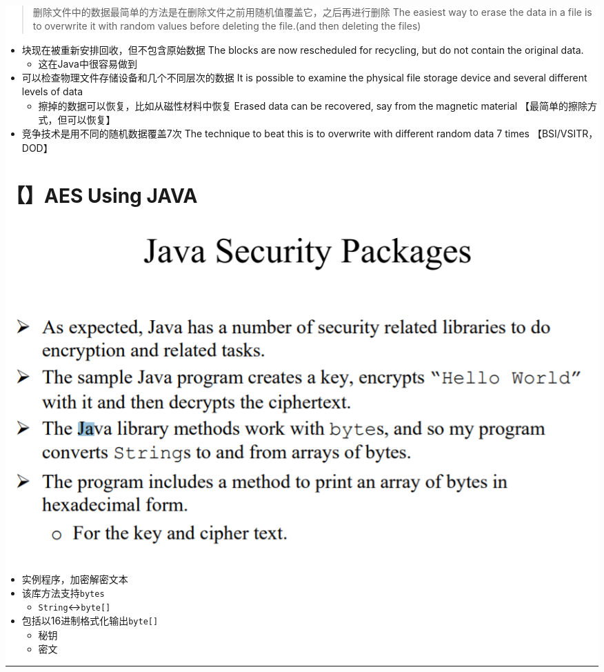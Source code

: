 > 删除文件中的数据最简单的方法是在删除文件之前用随机值覆盖它，之后再进行删除 The easiest way to erase the data in a file is to overwrite it with random values before deleting the file.(and then deleting the files)

* 块现在被重新安排回收，但不包含原始数据 The blocks are now rescheduled for recycling, but do not contain the original data.
  * 这在Java中很容易做到
* 可以检查物理文件存储设备和几个不同层次的数据  It is possible to examine the physical file storage device and several different levels of data
  * 擦掉的数据可以恢复，比如从磁性材料中恢复 Erased data can be recovered, say from the magnetic material 【最简单的擦除方式，但可以恢复】
* 竞争技术是用不同的随机数据覆盖7次  The technique to beat this is to overwrite with different random data 7 times 【BSI/VSITR，DOD】

# 【】AES Using JAVA

![](/static/2021-01-27-21-17-13.png)

* 实例程序，加密解密文本
* 该库方法支持`bytes`
  * `String`<->`byte[]`
* 包括以16进制格式化输出`byte[]`
  * 秘钥
  * 密文

---
